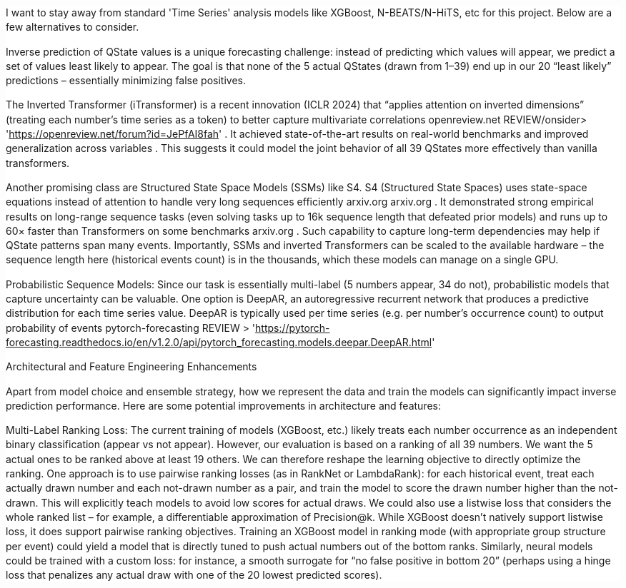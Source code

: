 I want to stay away from standard 'Time Series' analysis models like XGBoost, N-BEATS/N-HiTS, etc for this project. Below are a few alternatives to consider.

Inverse prediction of QState values is a unique forecasting challenge: instead of predicting which values will appear, we predict a set of values least likely to appear. The goal is that none of the 5 actual QStates (drawn from 1–39) end up in our 20 “least likely” predictions – essentially minimizing false positives.

The Inverted Transformer (iTransformer) is a recent innovation (ICLR 2024) that “applies attention on inverted dimensions” (treating each number’s time series as a token) to better capture multivariate correlations
openreview.net REVIEW/onsider> 'https://openreview.net/forum?id=JePfAI8fah'
. It achieved state-of-the-art results on real-world benchmarks and improved generalization across variables
. This suggests it could model the joint behavior of all 39 QStates more effectively than vanilla transformers.


Another promising class are Structured State Space Models (SSMs) like S4. S4 (Structured State Spaces) uses state-space equations instead of attention to handle very long sequences efficiently
arxiv.org
arxiv.org
. It demonstrated strong empirical results on long-range sequence tasks (even solving tasks up to 16k sequence length that defeated prior models) and runs up to 60× faster than Transformers on some benchmarks
arxiv.org
. Such capability to capture long-term dependencies may help if QState patterns span many events. Importantly, SSMs and inverted Transformers can be scaled to the available hardware – the sequence length here (historical events count) is in the thousands, which these models can manage on a single GPU.


Probabilistic Sequence Models: Since our task is essentially multi-label (5 numbers appear, 34 do not), probabilistic models that capture uncertainty can be valuable. One option is DeepAR, an autoregressive recurrent network that produces a predictive distribution for each time series value. DeepAR is typically used per time series (e.g. per number’s occurrence count) to output probability of events
pytorch-forecasting REVIEW > 'https://pytorch-forecasting.readthedocs.io/en/v1.2.0/api/pytorch_forecasting.models.deepar.DeepAR.html'

Architectural and Feature Engineering Enhancements

Apart from model choice and ensemble strategy, how we represent the data and train the models can significantly impact inverse prediction performance. Here are some potential improvements in architecture and features:

Multi-Label Ranking Loss: The current training of models (XGBoost, etc.) likely treats each number occurrence as an independent binary classification (appear vs not appear). However, our evaluation is based on a ranking of all 39 numbers. We want the 5 actual ones to be ranked above at least 19 others. We can therefore reshape the learning objective to directly optimize the ranking. One approach is to use pairwise ranking losses (as in RankNet or LambdaRank): for each historical event, treat each actually drawn number and each not-drawn number as a pair, and train the model to score the drawn number higher than the not-drawn. This will explicitly teach models to avoid low scores for actual draws. We could also use a listwise loss that considers the whole ranked list – for example, a differentiable approximation of Precision@k. While XGBoost doesn’t natively support listwise loss, it does support pairwise ranking objectives. Training an XGBoost model in ranking mode (with appropriate group structure per event) could yield a model that is directly tuned to push actual numbers out of the bottom ranks. Similarly, neural models could be trained with a custom loss: for instance, a smooth surrogate for “no false positive in bottom 20” (perhaps using a hinge loss that penalizes any actual draw with one of the 20 lowest predicted scores).
